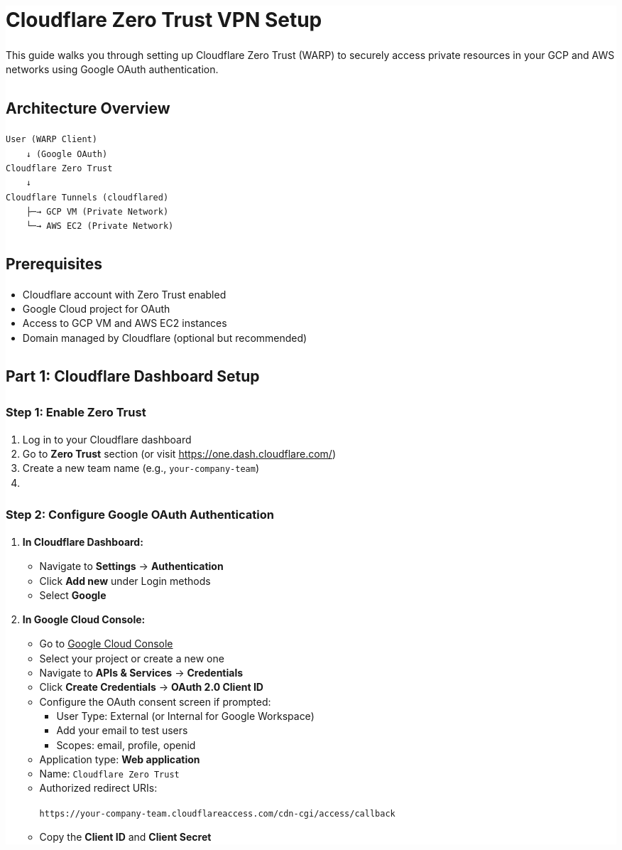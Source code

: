 # Cloudflare Zero Trust VPN Setup

This guide walks you through setting up Cloudflare Zero Trust (WARP) to securely access private resources in your GCP and AWS networks using Google OAuth authentication.

## Architecture Overview

```ascii
User (WARP Client) 
    ↓ (Google OAuth)
Cloudflare Zero Trust
    ↓
Cloudflare Tunnels (cloudflared)
    ├─→ GCP VM (Private Network)
    └─→ AWS EC2 (Private Network)
```

## Prerequisites

- Cloudflare account with Zero Trust enabled
- Google Cloud project for OAuth
- Access to GCP VM and AWS EC2 instances
- Domain managed by Cloudflare (optional but recommended)

## Part 1: Cloudflare Dashboard Setup

### Step 1: Enable Zero Trust

1. Log in to your Cloudflare dashboard
2. Go to **Zero Trust** section (or visit https://one.dash.cloudflare.com/)
3. Create a new team name (e.g., `your-company-team`)
4. 
### Step 2: Configure Google OAuth Authentication

1. **In Cloudflare Dashboard:**
   - Navigate to **Settings** → **Authentication**
   - Click **Add new** under Login methods
   - Select **Google**

2. **In Google Cloud Console:**
   - Go to [Google Cloud Console](https://console.cloud.google.com)
   - Select your project or create a new one
   - Navigate to **APIs & Services** → **Credentials**
   - Click **Create Credentials** → **OAuth 2.0 Client ID**
   - Configure the OAuth consent screen if prompted:
     - User Type: External (or Internal for Google Workspace)
     - Add your email to test users
     - Scopes: email, profile, openid
   - Application type: **Web application**
   - Name: `Cloudflare Zero Trust`
   - Authorized redirect URIs:
     ```
     https://your-company-team.cloudflareaccess.com/cdn-cgi/access/callback
     ```
   - Copy the **Client ID** and **Client Secret**
